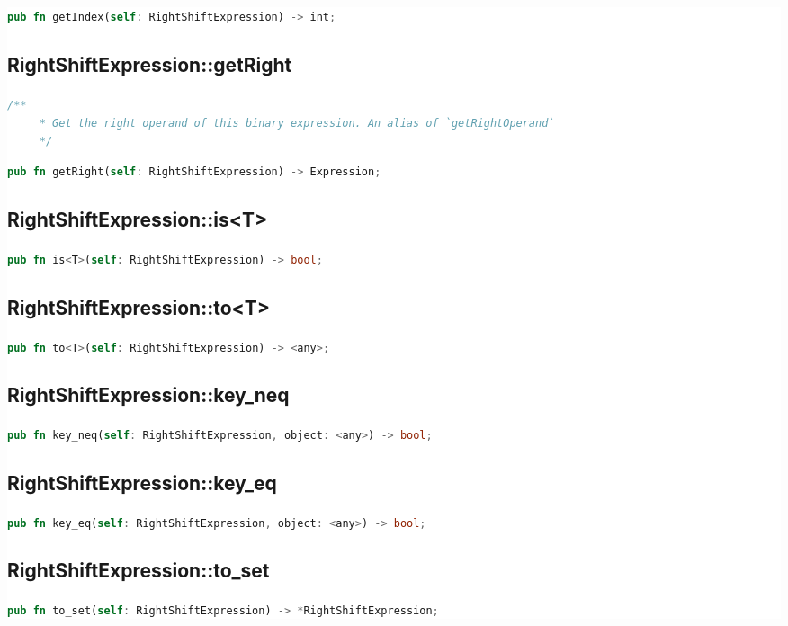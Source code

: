 ```rust
pub fn getIndex(self: RightShiftExpression) -> int;
```
## RightShiftExpression::getRight

```rust
/**
     * Get the right operand of this binary expression. An alias of `getRightOperand`
     */
```
```rust
pub fn getRight(self: RightShiftExpression) -> Expression;
```
## RightShiftExpression::is\<T\>

```rust
pub fn is<T>(self: RightShiftExpression) -> bool;
```
## RightShiftExpression::to\<T\>

```rust
pub fn to<T>(self: RightShiftExpression) -> <any>;
```
## RightShiftExpression::key\_neq

```rust
pub fn key_neq(self: RightShiftExpression, object: <any>) -> bool;
```
## RightShiftExpression::key\_eq

```rust
pub fn key_eq(self: RightShiftExpression, object: <any>) -> bool;
```
## RightShiftExpression::to\_set

```rust
pub fn to_set(self: RightShiftExpression) -> *RightShiftExpression;
```
